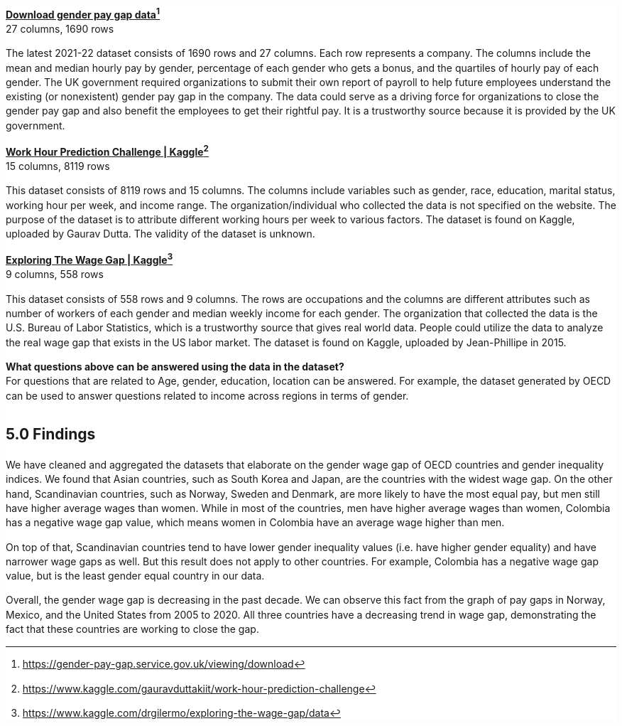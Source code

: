 [^5]: https://data.world/oecd/gender-wage-gap/workspace/file?filename=gender_wage_gap.csv

**[Download gender pay gap data](https://github.com/info-201a-wi22/final-project-starter-ciagzb/blob/main/data/UK_Gender_Pay_Gap_Data.csv)[^6]**<br />
27 columns, 1690 rows<br />

The latest 2021-22 dataset consists of 1690 rows and 27 columns. Each row represents a company. The columns include the mean and median hourly pay by gender, percentage of each gender who gets a bonus, and the quartiles of hourly pay of each gender. The UK government required organizations to submit their own report of payroll to help future employees understand the existing (or nonexistent) gender pay gap in the company. The data could serve as a driving force for organizations to close the gender pay gap and also benefit the employees to get their rightful pay. It is a trustworthy source because it is provided by the UK government.<br />

[^6]: https://gender-pay-gap.service.gov.uk/viewing/download

**[Work Hour Prediction Challenge | Kaggle](https://github.com/info-201a-wi22/final-project-starter-ciagzb/blob/main/data/Work_Hour_Prediction_Challenge.csv)[^7]**<br />
15 columns, 8119 rows<br />

This dataset consists of 8119 rows and 15 columns. The columns include variables such as gender, race, education, marital status, working hour per week, and income range. The organization/individual who collected the data is not specified on the website. The purpose of the dataset is to attribute different working hours per week to various factors. The dataset is found on Kaggle, uploaded by Gaurav Dutta. The validity of the dataset is unknown.<br />

[^7]: https://www.kaggle.com/gauravduttakiit/work-hour-prediction-challenge

**[Exploring The Wage Gap | Kaggle](https://github.com/info-201a-wi22/final-project-starter-ciagzb/blob/main/data/Exploring_The_Wage_Gap.csv)[^8]**<br />
9 columns, 558 rows<br />

This dataset consists of 558 rows and 9 columns. The rows are occupations and the columns are different attributes such as number of workers of each gender and median weekly income for each gender. The organization that collected the data is the U.S. Bureau of Labor Statistics, which is a trustworthy source that gives real world data. People could utilize the data to analyze the real wage gap that exists in the US labor market. The dataset is found on Kaggle, uploaded by Jean-Phillipe in 2015.<br />

[^8]: https://www.kaggle.com/drgilermo/exploring-the-wage-gap/data

**What questions above can be answered using the data in the dataset?**<br />
For questions that are related to Age, gender, education, location can be answered. For example, the dataset generated by OECD can be used to answer questions related to income across regions in terms of gender.

## 5.0 Findings
We have cleaned and aggregated the datasets that elaborate on the gender wage gap of OECD countries and gender inequality indices. We found that Asian countries, such as South Korea and Japan, are the countries with the widest wage gap. On the other hand, Scandinavian countries, such as Norway, Sweden and Denmark, are more likely to have the most equal pay, but men still have higher average wages than women. While in most of the countries, men have higher average wages than women, Colombia has a negative wage gap value, which means women in Colombia have an average wage higher than men. 

On top of that, Scandinavian countries tend to have lower gender inequality values (i.e. have higher gender equality) and have narrower wage gaps as well. But this result does not apply to other countries. For example, Colombia has a negative wage gap value, but is the least gender equal country in our data. 

Overall, the gender wage gap is decreasing in the past decade. We can observe this fact from the graph of pay gaps in Norway, Mexico, and the United States from 2005 to 2020. All three countries have a decreasing trend in wage gap, demonstrating the fact that these countries are working to close the gap.<br />


[^1]: https://doi.org/10.1016/j.ijproman.2020.09.004
[^2]: https://www.aauw.org/resources/research/simple-truth/
[^3]: https://doi.org/10.1111/soc4.12213
[^4]: https://www.kaggle.com/nilimajauhari/glassdoor-analyze-gender-pay-gap